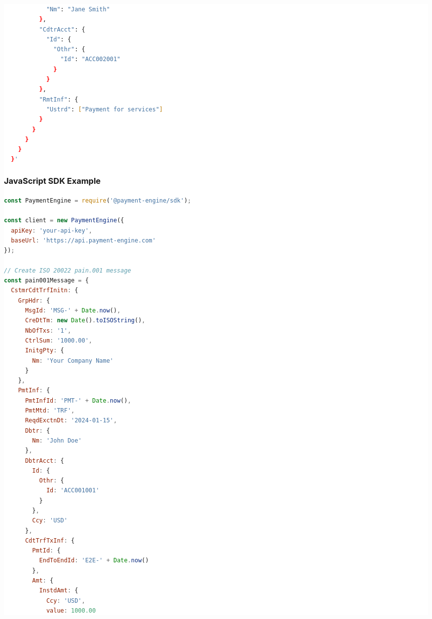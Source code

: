 ```bash
            "Nm": "Jane Smith"
          },
          "CdtrAcct": {
            "Id": {
              "Othr": {
                "Id": "ACC002001"
              }
            }
          },
          "RmtInf": {
            "Ustrd": ["Payment for services"]
          }
        }
      }
    }
  }'
```

### JavaScript SDK Example

```javascript
const PaymentEngine = require('@payment-engine/sdk');

const client = new PaymentEngine({
  apiKey: 'your-api-key',
  baseUrl: 'https://api.payment-engine.com'
});

// Create ISO 20022 pain.001 message
const pain001Message = {
  CstmrCdtTrfInitn: {
    GrpHdr: {
      MsgId: 'MSG-' + Date.now(),
      CreDtTm: new Date().toISOString(),
      NbOfTxs: '1',
      CtrlSum: '1000.00',
      InitgPty: {
        Nm: 'Your Company Name'
      }
    },
    PmtInf: {
      PmtInfId: 'PMT-' + Date.now(),
      PmtMtd: 'TRF',
      ReqdExctnDt: '2024-01-15',
      Dbtr: {
        Nm: 'John Doe'
      },
      DbtrAcct: {
        Id: {
          Othr: {
            Id: 'ACC001001'
          }
        },
        Ccy: 'USD'
      },
      CdtTrfTxInf: {
        PmtId: {
          EndToEndId: 'E2E-' + Date.now()
        },
        Amt: {
          InstdAmt: {
            Ccy: 'USD',
            value: 1000.00
```